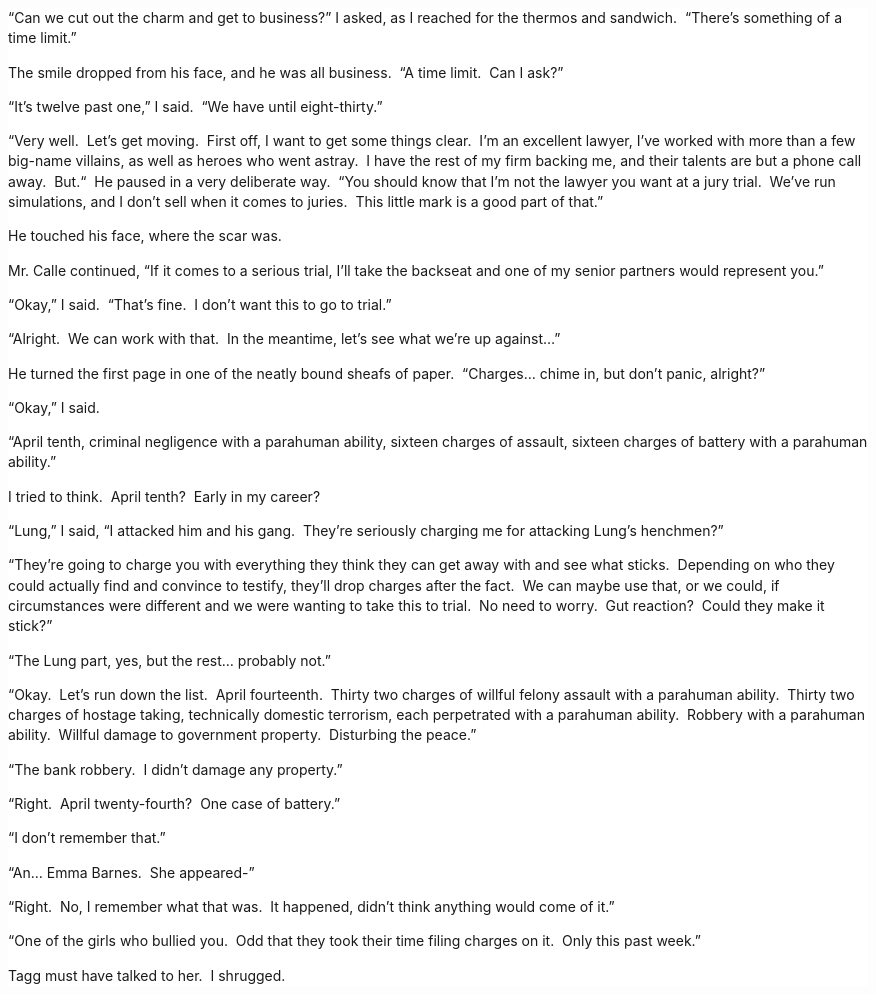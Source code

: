 “Can we cut out the charm and get to business?” I asked, as I reached for the thermos and sandwich.  “There’s something of a time limit.”

The smile dropped from his face, and he was all business.  “A time limit.  Can I ask?”

“It’s twelve past one,” I said.  “We have until eight-thirty.”

“Very well.  Let’s get moving.  First off, I want to get some things clear.  I’m an excellent lawyer, I’ve worked with more than a few big-name villains, as well as heroes who went astray.  I have the rest of my firm backing me, and their talents are but a phone call away.  But.“  He paused in a very deliberate way.  “You should know that I’m not the lawyer you want at a jury trial.  We’ve run simulations, and I don’t sell when it comes to juries.  This little mark is a good part of that.”

He touched his face, where the scar was.

Mr. Calle continued, “If it comes to a serious trial, I’ll take the backseat and one of my senior partners would represent you.”

“Okay,” I said.  “That’s fine.  I don’t want this to go to trial.”

“Alright.  We can work with that.  In the meantime, let’s see what we’re up against…”

He turned the first page in one of the neatly bound sheafs of paper.  “Charges… chime in, but don’t panic, alright?”

“Okay,” I said.

“April tenth, criminal negligence with a parahuman ability, sixteen charges of assault, sixteen charges of battery with a parahuman ability.”

I tried to think.  April tenth?  Early in my career?

“Lung,” I said, “I attacked him and his gang.  They’re seriously charging me for attacking Lung’s henchmen?”

“They’re going to charge you with everything they think they can get away with and see what sticks.  Depending on who they could actually find and convince to testify, they’ll drop charges after the fact.  We can maybe use that, or we could, if circumstances were different and we were wanting to take this to trial.  No need to worry.  Gut reaction?  Could they make it stick?”

“The Lung part, yes, but the rest… probably not.”

“Okay.  Let’s run down the list.  April fourteenth.  Thirty two charges of willful felony assault with a parahuman ability.  Thirty two charges of hostage taking, technically domestic terrorism, each perpetrated with a parahuman ability.  Robbery with a parahuman ability.  Willful damage to government property.  Disturbing the peace.”

“The bank robbery.  I didn’t damage any property.”

“Right.  April twenty-fourth?  One case of battery.”

“I don’t remember that.”

“An… Emma Barnes.  She appeared-”

“Right.  No, I remember what that was.  It happened, didn’t think anything would come of it.”

“One of the girls who bullied you.  Odd that they took their time filing charges on it.  Only this past week.”

Tagg must have talked to her.  I shrugged.
